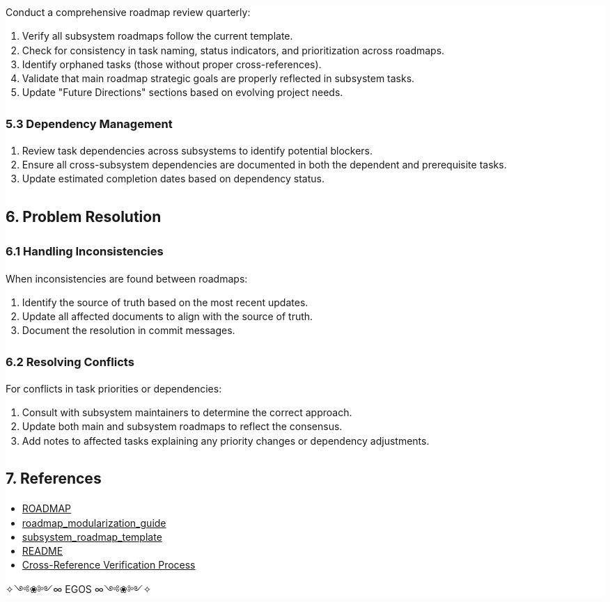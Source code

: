 Conduct a comprehensive roadmap review quarterly:

1. Verify all subsystem roadmaps follow the current template.
2. Check for consistency in task naming, status indicators, and prioritization across roadmaps.
3. Identify orphaned tasks (those without proper cross-references).
4. Validate that main roadmap strategic goals are properly reflected in subsystem tasks.
5. Update "Future Directions" sections based on evolving project needs.

### 5.3 Dependency Management

1. Review task dependencies across subsystems to identify potential blockers.
2. Ensure all cross-subsystem dependencies are documented in both the dependent and prerequisite tasks.
3. Update estimated completion dates based on dependency status.

## 6. Problem Resolution

### 6.1 Handling Inconsistencies

When inconsistencies are found between roadmaps:

1. Identify the source of truth based on the most recent updates.
2. Update all affected documents to align with the source of truth.
3. Document the resolution in commit messages.

### 6.2 Resolving Conflicts

For conflicts in task priorities or dependencies:

1. Consult with subsystem maintainers to determine the correct approach.
2. Update both main and subsystem roadmaps to reflect the consensus.
3. Add notes to affected tasks explaining any priority changes or dependency adjustments.

## 7. References

- [ROADMAP](../governance/migrations/processed/pt/ROADMAP.md)
- [roadmap_modularization_guide](roadmap_modularization_guide.md)
- [subsystem_roadmap_template](templates/subsystem_roadmap_template.md)
- [README](../governance/business/github_updates/README.md)
- [Cross-Reference Verification Process](../../..\process\cross_reference_verification.md)

✧༺❀༻∞ EGOS ∞༺❀༻✧